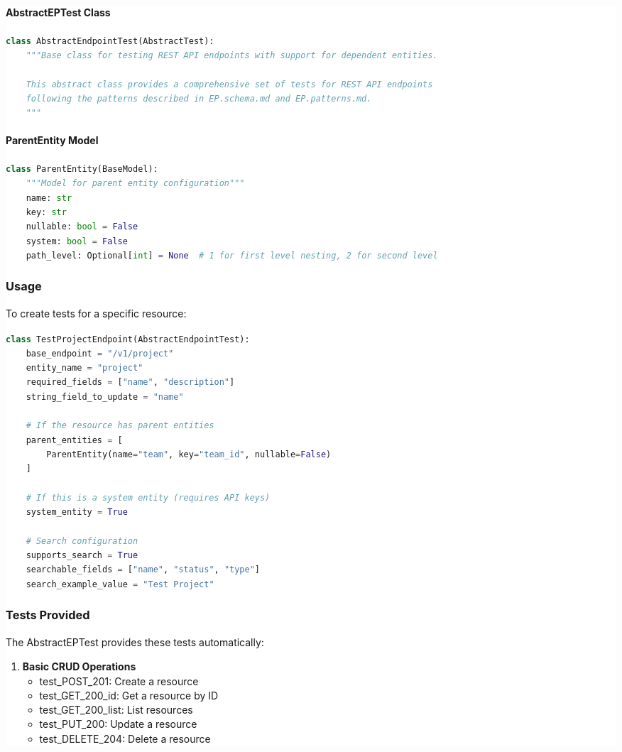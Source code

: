 #### AbstractEPTest Class

```python
class AbstractEndpointTest(AbstractTest):
    """Base class for testing REST API endpoints with support for dependent entities.

    This abstract class provides a comprehensive set of tests for REST API endpoints
    following the patterns described in EP.schema.md and EP.patterns.md.
    """
```

#### ParentEntity Model

```python
class ParentEntity(BaseModel):
    """Model for parent entity configuration"""
    name: str
    key: str
    nullable: bool = False
    system: bool = False
    path_level: Optional[int] = None  # 1 for first level nesting, 2 for second level
```

### Usage

To create tests for a specific resource:

```python
class TestProjectEndpoint(AbstractEndpointTest):
    base_endpoint = "/v1/project"
    entity_name = "project"
    required_fields = ["name", "description"]
    string_field_to_update = "name"
    
    # If the resource has parent entities
    parent_entities = [
        ParentEntity(name="team", key="team_id", nullable=False)
    ]
    
    # If this is a system entity (requires API keys)
    system_entity = True
    
    # Search configuration
    supports_search = True
    searchable_fields = ["name", "status", "type"]
    search_example_value = "Test Project"
```

### Tests Provided

The AbstractEPTest provides these tests automatically:

1. **Basic CRUD Operations**
   - test_POST_201: Create a resource
   - test_GET_200_id: Get a resource by ID
   - test_GET_200_list: List resources
   - test_PUT_200: Update a resource
   - test_DELETE_204: Delete a resource
